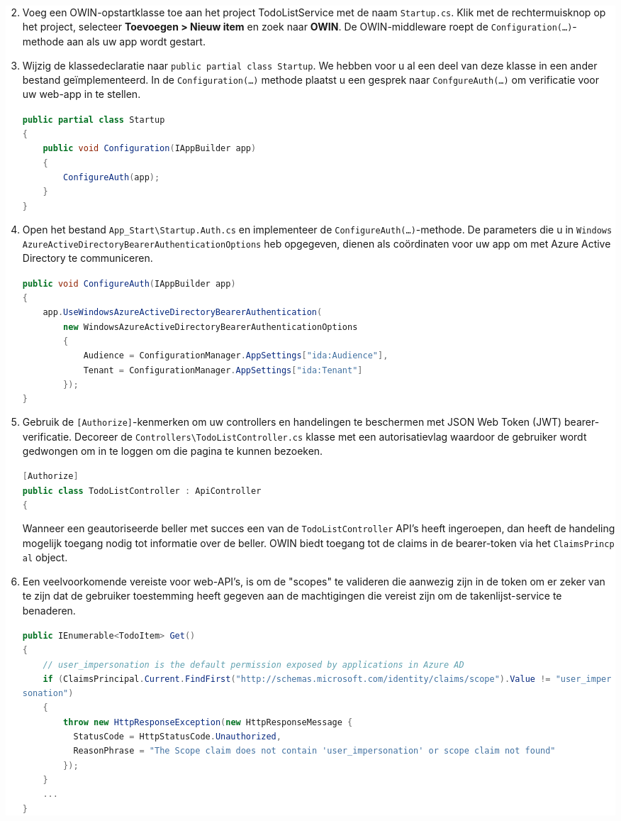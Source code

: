 2. Voeg een OWIN-opstartklasse toe aan het project TodoListService met de naam `Startup.cs`.  Klik met de rechtermuisknop op het project, selecteer **Toevoegen > Nieuw item** en zoek naar **OWIN**. De OWIN-middleware roept de `Configuration(…)`-methode aan als uw app wordt gestart.

3. Wijzig de klassedeclaratie naar `public partial class Startup`. We hebben voor u al een deel van deze klasse in een ander bestand geïmplementeerd. In de `Configuration(…)` methode plaatst u een gesprek naar `ConfgureAuth(…)` om verificatie voor uw web-app in te stellen.

    ```csharp
    public partial class Startup
    {
        public void Configuration(IAppBuilder app)
        {
            ConfigureAuth(app);
        }
    }
    ```

4. Open het bestand `App_Start\Startup.Auth.cs` en implementeer de `ConfigureAuth(…)`-methode. De parameters die u in `WindowsAzureActiveDirectoryBearerAuthenticationOptions` heb opgegeven, dienen als coördinaten voor uw app om met Azure Active Directory te communiceren.

    ```csharp
    public void ConfigureAuth(IAppBuilder app)
    {
        app.UseWindowsAzureActiveDirectoryBearerAuthentication(
            new WindowsAzureActiveDirectoryBearerAuthenticationOptions
            {
                Audience = ConfigurationManager.AppSettings["ida:Audience"],
                Tenant = ConfigurationManager.AppSettings["ida:Tenant"]
            });
    }
    ```

5. Gebruik de `[Authorize]`-kenmerken om uw controllers en handelingen te beschermen met JSON Web Token (JWT) bearer-verificatie. Decoreer de `Controllers\TodoListController.cs` klasse met een autorisatievlag waardoor de gebruiker wordt gedwongen om in te loggen om die pagina te kunnen bezoeken.

    ```csharp
    [Authorize]
    public class TodoListController : ApiController
    {
    ```

    Wanneer een geautoriseerde beller met succes een van de `TodoListController` API’s heeft ingeroepen, dan heeft de handeling mogelijk toegang nodig tot informatie over de beller. OWIN biedt toegang tot de claims in de bearer-token via het `ClaimsPrincpal` object.  

6. Een veelvoorkomende vereiste voor web-API’s, is om de "scopes" te valideren die aanwezig zijn in de token om er zeker van te zijn dat de gebruiker toestemming heeft gegeven aan de machtigingen die vereist zijn om de takenlijst-service te benaderen.

    ```csharp
    public IEnumerable<TodoItem> Get()
    {
        // user_impersonation is the default permission exposed by applications in Azure AD
        if (ClaimsPrincipal.Current.FindFirst("http://schemas.microsoft.com/identity/claims/scope").Value != "user_impersonation")
        {
            throw new HttpResponseException(new HttpResponseMessage {
              StatusCode = HttpStatusCode.Unauthorized,
              ReasonPhrase = "The Scope claim does not contain 'user_impersonation' or scope claim not found"
            });
        }
        ...
    }
    ```
